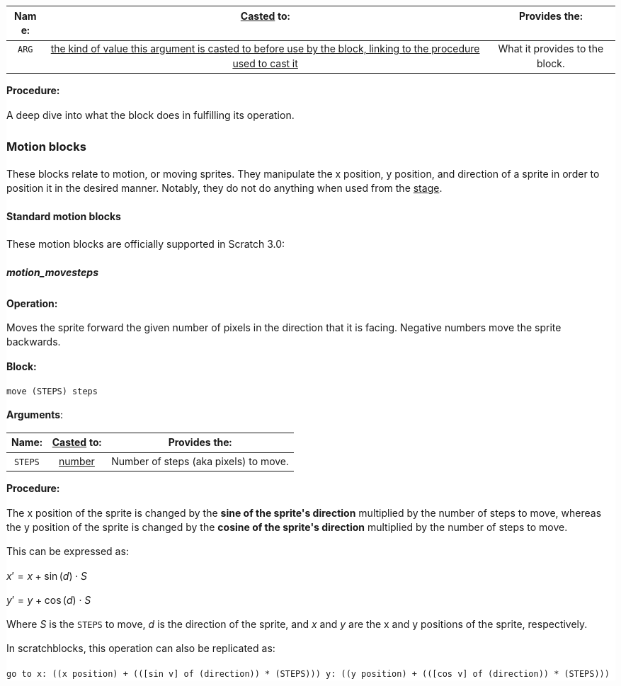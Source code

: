 | Name: |                                                  [Casted](#casting) to:                                                   |         Provides the:          |
| :---: | :-----------------------------------------------------------------------------------------------------------------------: | :----------------------------: |
| `ARG` | [the kind of value this argument is casted to before use by the block, linking to the procedure used to cast it](#values) | What it provides to the block. |

**Procedure:**

A deep dive into what the block does in fulfilling its operation.

### Motion blocks

These blocks relate to motion, or moving sprites. They manipulate the x
position, y position, and direction of a sprite in order to position it in the
desired manner. Notably, they do not do anything when used from the
[stage](#stage).

#### Standard motion blocks

These motion blocks are officially supported in Scratch 3.0:

##### motion_movesteps

**Operation:**

Moves the sprite forward the given number of pixels in the direction that it is
facing. Negative numbers move the sprite backwards.

**Block:**

```sb
move (STEPS) steps
```

**Arguments**:

|  Name:  | [Casted](#casting) to: |             Provides the:             |
| :-----: | :--------------------: | :-----------------------------------: |
| `STEPS` |  [number](#to-number)  | Number of steps (aka pixels) to move. |

**Procedure:**

The x position of the sprite is changed by the **sine of the sprite's
direction** multiplied by the number of steps to move, whereas the y position of
the sprite is changed by the **cosine of the sprite's direction** multiplied by
the number of steps to move.

This can be expressed as:

$x' = x + \sin(d) \cdot S$

$y' = y + \cos(d) \cdot S$

Where $S$ is the `STEPS` to move, $d$ is the direction of the sprite, and $x$
and $y$ are the x and y positions of the sprite, respectively.

In scratchblocks, this operation can also be replicated as:

```sb
go to x: ((x position) + (([sin v] of (direction)) * (STEPS))) y: ((y position) + (([cos v] of (direction)) * (STEPS)))
```
